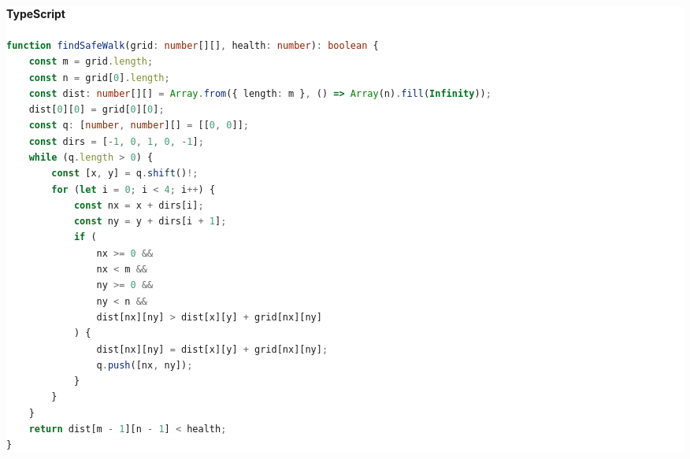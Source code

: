 #### TypeScript

```ts
function findSafeWalk(grid: number[][], health: number): boolean {
    const m = grid.length;
    const n = grid[0].length;
    const dist: number[][] = Array.from({ length: m }, () => Array(n).fill(Infinity));
    dist[0][0] = grid[0][0];
    const q: [number, number][] = [[0, 0]];
    const dirs = [-1, 0, 1, 0, -1];
    while (q.length > 0) {
        const [x, y] = q.shift()!;
        for (let i = 0; i < 4; i++) {
            const nx = x + dirs[i];
            const ny = y + dirs[i + 1];
            if (
                nx >= 0 &&
                nx < m &&
                ny >= 0 &&
                ny < n &&
                dist[nx][ny] > dist[x][y] + grid[nx][ny]
            ) {
                dist[nx][ny] = dist[x][y] + grid[nx][ny];
                q.push([nx, ny]);
            }
        }
    }
    return dist[m - 1][n - 1] < health;
}
```






